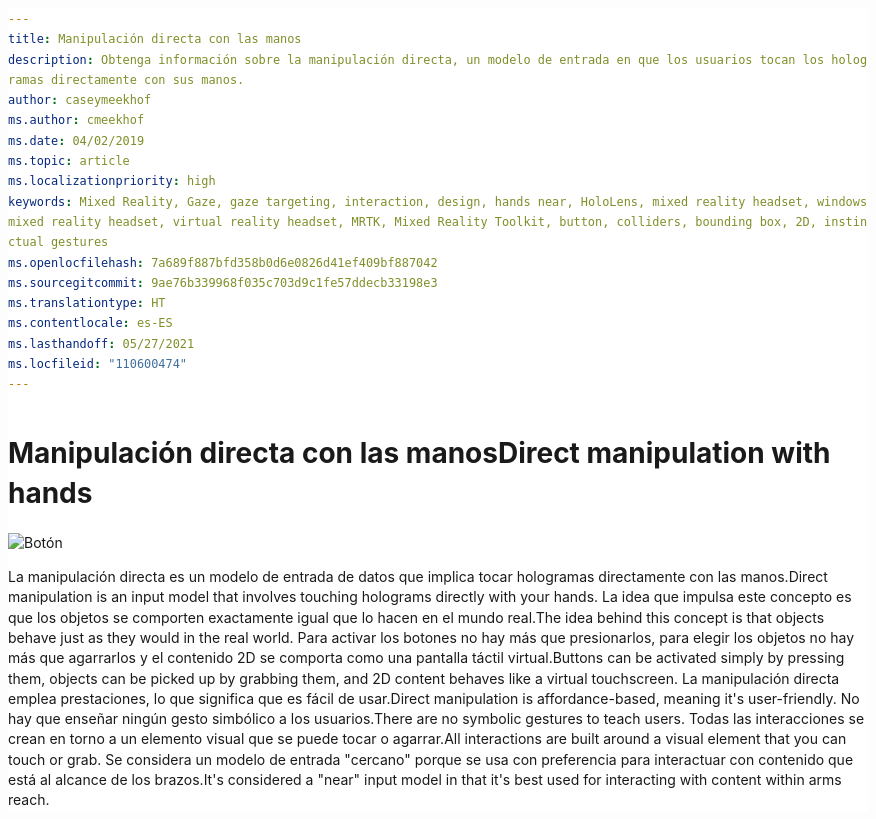 ```yaml
---
title: Manipulación directa con las manos
description: Obtenga información sobre la manipulación directa, un modelo de entrada en que los usuarios tocan los hologramas directamente con sus manos.
author: caseymeekhof
ms.author: cmeekhof
ms.date: 04/02/2019
ms.topic: article
ms.localizationpriority: high
keywords: Mixed Reality, Gaze, gaze targeting, interaction, design, hands near, HoloLens, mixed reality headset, windows mixed reality headset, virtual reality headset, MRTK, Mixed Reality Toolkit, button, colliders, bounding box, 2D, instinctual gestures
ms.openlocfilehash: 7a689f887bfd358b0d6e0826d41ef409bf887042
ms.sourcegitcommit: 9ae76b339968f035c703d9c1fe57ddecb33198e3
ms.translationtype: HT
ms.contentlocale: es-ES
ms.lasthandoff: 05/27/2021
ms.locfileid: "110600474"
---
```

# <a name="direct-manipulation-with-hands"></a><span data-ttu-id="825b3-104">Manipulación directa con las manos</span><span class="sxs-lookup"><span data-stu-id="825b3-104">Direct manipulation with hands</span></span>

![Botón](images/UX_Hero_Manipulation.jpg)

<span data-ttu-id="825b3-106">La manipulación directa es un modelo de entrada de datos que implica tocar hologramas directamente con las manos.</span><span class="sxs-lookup"><span data-stu-id="825b3-106">Direct manipulation is an input model that involves touching holograms directly with your hands.</span></span> <span data-ttu-id="825b3-107">La idea que impulsa este concepto es que los objetos se comporten exactamente igual que lo hacen en el mundo real.</span><span class="sxs-lookup"><span data-stu-id="825b3-107">The idea behind this concept is that objects behave just as they would in the real world.</span></span> <span data-ttu-id="825b3-108">Para activar los botones no hay más que presionarlos, para elegir los objetos no hay más que agarrarlos y el contenido 2D se comporta como una pantalla táctil virtual.</span><span class="sxs-lookup"><span data-stu-id="825b3-108">Buttons can be activated simply by pressing them, objects can be picked up by grabbing them, and 2D content behaves like a virtual touchscreen.</span></span> <span data-ttu-id="825b3-109">La manipulación directa emplea prestaciones, lo que significa que es fácil de usar.</span><span class="sxs-lookup"><span data-stu-id="825b3-109">Direct manipulation is affordance-based, meaning it's user-friendly.</span></span> <span data-ttu-id="825b3-110">No hay que enseñar ningún gesto simbólico a los usuarios.</span><span class="sxs-lookup"><span data-stu-id="825b3-110">There are no symbolic gestures to teach users.</span></span> <span data-ttu-id="825b3-111">Todas las interacciones se crean en torno a un elemento visual que se puede tocar o agarrar.</span><span class="sxs-lookup"><span data-stu-id="825b3-111">All interactions are built around a visual element that you can touch or grab.</span></span> <span data-ttu-id="825b3-112">Se considera un modelo de entrada "cercano" porque se usa con preferencia para interactuar con contenido que está al alcance de los brazos.</span><span class="sxs-lookup"><span data-stu-id="825b3-112">It's considered a "near" input model in that it's best used for interacting with content within arms reach.</span></span>
